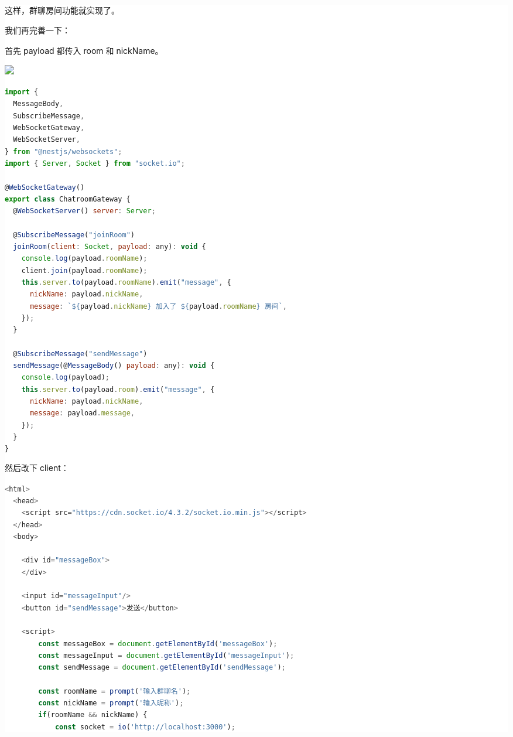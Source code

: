 这样，群聊房间功能就实现了。

我们再完善一下：

首先 payload 都传入 room 和 nickName。

![](/nestjsCheats/image-5543.jpg)

```javascript
import {
  MessageBody,
  SubscribeMessage,
  WebSocketGateway,
  WebSocketServer,
} from "@nestjs/websockets";
import { Server, Socket } from "socket.io";

@WebSocketGateway()
export class ChatroomGateway {
  @WebSocketServer() server: Server;

  @SubscribeMessage("joinRoom")
  joinRoom(client: Socket, payload: any): void {
    console.log(payload.roomName);
    client.join(payload.roomName);
    this.server.to(payload.roomName).emit("message", {
      nickName: payload.nickName,
      message: `${payload.nickName} 加入了 ${payload.roomName} 房间`,
    });
  }

  @SubscribeMessage("sendMessage")
  sendMessage(@MessageBody() payload: any): void {
    console.log(payload);
    this.server.to(payload.room).emit("message", {
      nickName: payload.nickName,
      message: payload.message,
    });
  }
}
```

然后改下 client：

```javascript
<html>
  <head>
    <script src="https://cdn.socket.io/4.3.2/socket.io.min.js"></script>
  </head>
  <body>

    <div id="messageBox">
    </div>

    <input id="messageInput"/>
    <button id="sendMessage">发送</button>

    <script>
        const messageBox = document.getElementById('messageBox');
        const messageInput = document.getElementById('messageInput');
        const sendMessage = document.getElementById('sendMessage');

        const roomName = prompt('输入群聊名');
        const nickName = prompt('输入昵称');
        if(roomName && nickName) {
            const socket = io('http://localhost:3000');
```